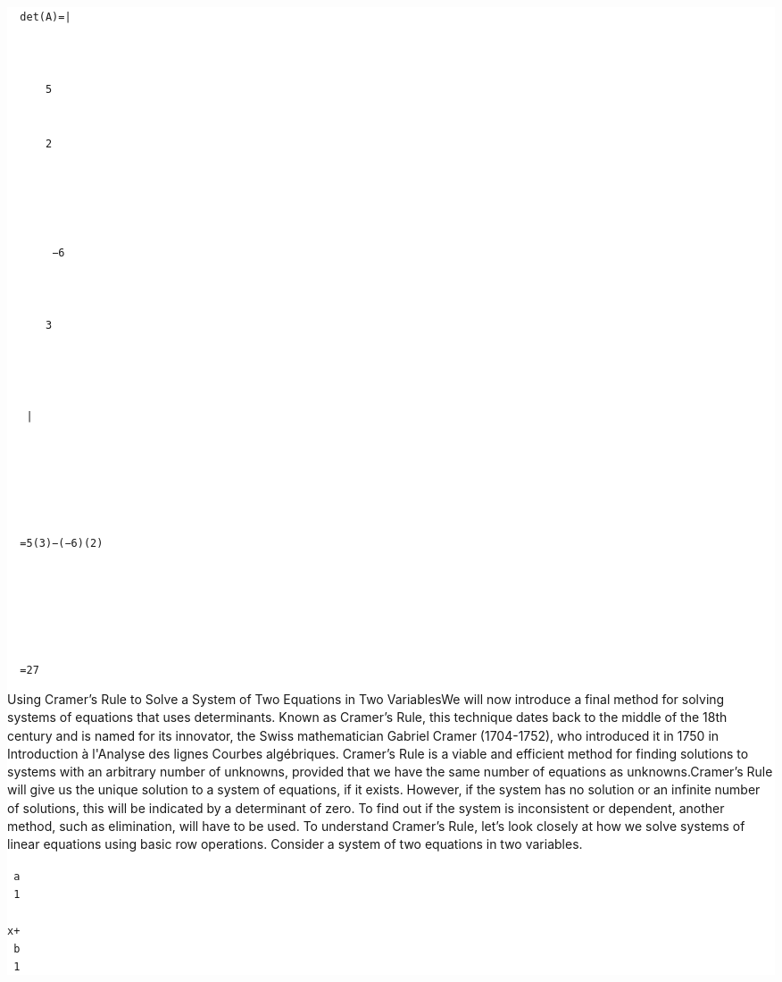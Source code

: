  
 
  
   
    
     
      det(A)=| 
       
        
         
          5
         
         
          2
         
        
        
         
          
           −6
          
         
         
          3
         
        

       
       |
     
    
   
   
    
     
      =5(3)−(−6)(2)
     
    
   
   
    
     
      =27
     
    
   

  
 

Using Cramer’s Rule to Solve a System of Two Equations in Two VariablesWe will now introduce a final method for solving systems of equations that uses determinants. Known as Cramer’s Rule, this technique dates back to the middle of the 18th century and is named for its innovator, the Swiss mathematician Gabriel Cramer (1704-1752), who introduced it in 1750 in Introduction à l'Analyse des lignes Courbes algébriques. Cramer’s Rule is a viable and efficient method for finding solutions to systems with an arbitrary number of unknowns, provided that we have the same number of equations as unknowns.Cramer’s Rule will give us the unique solution to a system of equations, if it exists. However, if the system has no solution or an infinite number of solutions, this will be indicated by a determinant of zero. To find out if the system is inconsistent or dependent, another method, such as elimination, will have to be used.
To understand Cramer’s Rule, let’s look closely at how we solve systems of linear equations using basic row operations. Consider a system of two equations in two variables.
   
 
  
   
    
     a
     1
    
    x+
     b
     1
    